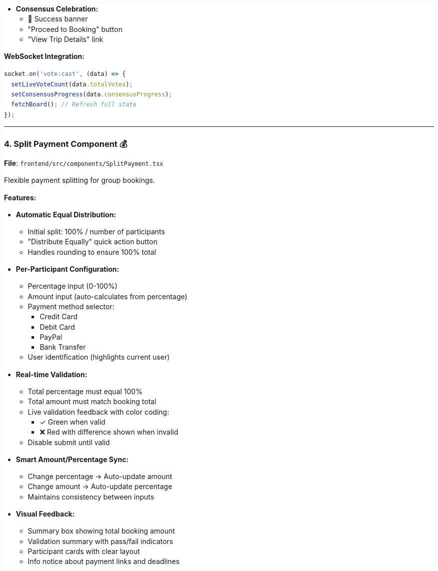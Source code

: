 - **Consensus Celebration:**
  - 🎉 Success banner
  - "Proceed to Booking" button
  - "View Trip Details" link

**WebSocket Integration:**
```typescript
socket.on('vote:cast', (data) => {
  setLiveVoteCount(data.totalVotes);
  setConsensusProgress(data.consensusProgress);
  fetchBoard(); // Refresh full state
});
```

---

### 4. **Split Payment Component** 💰

**File**: `frontend/src/components/SplitPayment.tsx`

Flexible payment splitting for group bookings.

**Features:**
- **Automatic Equal Distribution:**
  - Initial split: 100% / number of participants
  - "Distribute Equally" quick action button
  - Handles rounding to ensure 100% total

- **Per-Participant Configuration:**
  - Percentage input (0-100%)
  - Amount input (auto-calculates from percentage)
  - Payment method selector:
    - Credit Card
    - Debit Card
    - PayPal
    - Bank Transfer
  - User identification (highlights current user)

- **Real-time Validation:**
  - Total percentage must equal 100%
  - Total amount must match booking total
  - Live validation feedback with color coding:
    - ✓ Green when valid
    - ❌ Red with difference shown when invalid
  - Disable submit until valid

- **Smart Amount/Percentage Sync:**
  - Change percentage → Auto-update amount
  - Change amount → Auto-update percentage
  - Maintains consistency between inputs

- **Visual Feedback:**
  - Summary box showing total booking amount
  - Validation summary with pass/fail indicators
  - Participant cards with clear layout
  - Info notice about payment links and deadlines
